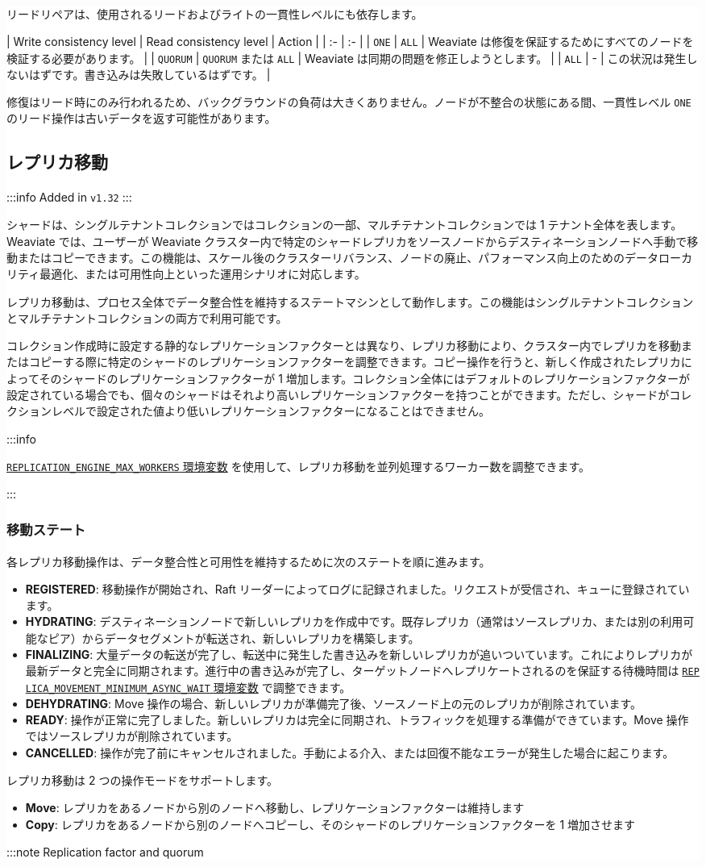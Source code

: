 リードリペアは、使用されるリードおよびライトの一貫性レベルにも依存します。

| Write consistency level | Read consistency level | Action |
| :- | :- |
| `ONE` | `ALL` | Weaviate は修復を保証するためにすべてのノードを検証する必要があります。 |
| `QUORUM` | `QUORUM` または `ALL` | Weaviate は同期の問題を修正しようとします。 |
| `ALL` | - | この状況は発生しないはずです。書き込みは失敗しているはずです。 |

修復はリード時にのみ行われるため、バックグラウンドの負荷は大きくありません。ノードが不整合の状態にある間、一貫性レベル `ONE` のリード操作は古いデータを返す可能性があります。

## レプリカ移動

:::info Added in `v1.32`
:::

シャードは、シングルテナントコレクションではコレクションの一部、マルチテナントコレクションでは 1 テナント全体を表します。 Weaviate では、ユーザーが Weaviate クラスター内で特定のシャードレプリカをソースノードからデスティネーションノードへ手動で移動またはコピーできます。この機能は、スケール後のクラスターリバランス、ノードの廃止、パフォーマンス向上のためのデータローカリティ最適化、または可用性向上といった運用シナリオに対応します。

レプリカ移動は、プロセス全体でデータ整合性を維持するステートマシンとして動作します。この機能はシングルテナントコレクションとマルチテナントコレクションの両方で利用可能です。

コレクション作成時に設定する静的なレプリケーションファクターとは異なり、レプリカ移動により、クラスター内でレプリカを移動またはコピーする際に特定のシャードのレプリケーションファクターを調整できます。コピー操作を行うと、新しく作成されたレプリカによってそのシャードのレプリケーションファクターが 1 増加します。コレクション全体にはデフォルトのレプリケーションファクターが設定されている場合でも、個々のシャードはそれより高いレプリケーションファクターを持つことができます。ただし、シャードがコレクションレベルで設定された値より低いレプリケーションファクターになることはできません。 

:::info

[`REPLICATION_ENGINE_MAX_WORKERS` 環境変数](/docs/deploy/configuration/env-vars/index.md#REPLICATION_ENGINE_MAX_WORKERS) を使用して、レプリカ移動を並列処理するワーカー数を調整できます。 

:::

### 移動ステート

各レプリカ移動操作は、データ整合性と可用性を維持するために次のステートを順に進みます。

- **REGISTERED**: 移動操作が開始され、Raft リーダーによってログに記録されました。リクエストが受信され、キューに登録されています。  
- **HYDRATING**: デスティネーションノードで新しいレプリカを作成中です。既存レプリカ（通常はソースレプリカ、または別の利用可能なピア）からデータセグメントが転送され、新しいレプリカを構築します。  
- **FINALIZING**: 大量データの転送が完了し、転送中に発生した書き込みを新しいレプリカが追いついています。これによりレプリカが最新データと完全に同期されます。進行中の書き込みが完了し、ターゲットノードへレプリケートされるのを保証する待機時間は [`REPLICA_MOVEMENT_MINIMUM_ASYNC_WAIT` 環境変数](/docs/deploy/configuration/env-vars/index.md#REPLICA_MOVEMENT_MINIMUM_ASYNC_WAIT) で調整できます。  
- **DEHYDRATING**: Move 操作の場合、新しいレプリカが準備完了後、ソースノード上の元のレプリカが削除されています。  
- **READY**: 操作が正常に完了しました。新しいレプリカは完全に同期され、トラフィックを処理する準備ができています。Move 操作ではソースレプリカが削除されています。  
- **CANCELLED**: 操作が完了前にキャンセルされました。手動による介入、または回復不能なエラーが発生した場合に起こります。  

レプリカ移動は 2 つの操作モードをサポートします。

- **Move**: レプリカをあるノードから別のノードへ移動し、レプリケーションファクターは維持します  
- **Copy**: レプリカをあるノードから別のノードへコピーし、そのシャードのレプリケーションファクターを 1 増加させます  

:::note Replication factor and quorum
